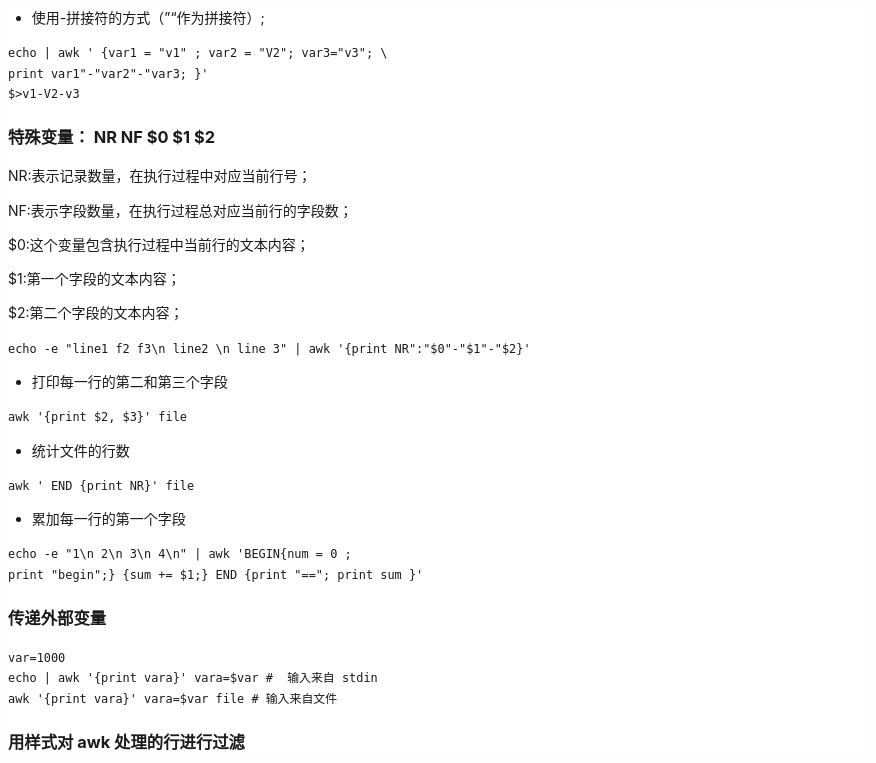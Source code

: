 *   使用-拼接符的方式（”“作为拼接符）;

```
echo | awk ' {var1 = "v1" ; var2 = "V2"; var3="v3"; \
print var1"-"var2"-"var3; }'
$>v1-V2-v3

```

### 特殊变量： NR NF $0 $1 $2

NR:表示记录数量，在执行过程中对应当前行号；

NF:表示字段数量，在执行过程总对应当前行的字段数；

$0:这个变量包含执行过程中当前行的文本内容；

$1:第一个字段的文本内容；

$2:第二个字段的文本内容；

```
echo -e "line1 f2 f3\n line2 \n line 3" | awk '{print NR":"$0"-"$1"-"$2}'

```

*   打印每一行的第二和第三个字段

```
awk '{print $2, $3}' file

```

*   统计文件的行数

```
awk ' END {print NR}' file

```

*   累加每一行的第一个字段

```
echo -e "1\n 2\n 3\n 4\n" | awk 'BEGIN{num = 0 ;
print "begin";} {sum += $1;} END {print "=="; print sum }'

```

### 传递外部变量

```
var=1000
echo | awk '{print vara}' vara=$var #  输入来自 stdin
awk '{print vara}' vara=$var file # 输入来自文件

```

### 用样式对 awk 处理的行进行过滤
